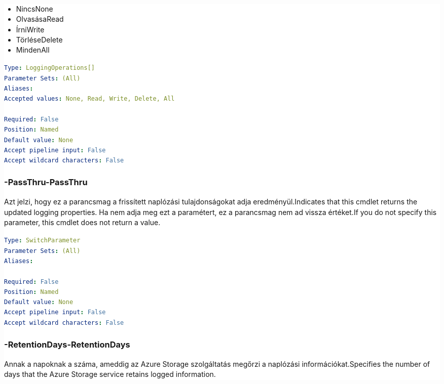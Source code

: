 - <span data-ttu-id="2cd9b-120">Nincs</span><span class="sxs-lookup"><span data-stu-id="2cd9b-120">None</span></span>
- <span data-ttu-id="2cd9b-121">Olvasása</span><span class="sxs-lookup"><span data-stu-id="2cd9b-121">Read</span></span>
- <span data-ttu-id="2cd9b-122">Írni</span><span class="sxs-lookup"><span data-stu-id="2cd9b-122">Write</span></span>
- <span data-ttu-id="2cd9b-123">Törlése</span><span class="sxs-lookup"><span data-stu-id="2cd9b-123">Delete</span></span>
- <span data-ttu-id="2cd9b-124">Minden</span><span class="sxs-lookup"><span data-stu-id="2cd9b-124">All</span></span>

```yaml
Type: LoggingOperations[]
Parameter Sets: (All)
Aliases: 
Accepted values: None, Read, Write, Delete, All

Required: False
Position: Named
Default value: None
Accept pipeline input: False
Accept wildcard characters: False
```

### <span data-ttu-id="2cd9b-125">-PassThru</span><span class="sxs-lookup"><span data-stu-id="2cd9b-125">-PassThru</span></span>
<span data-ttu-id="2cd9b-126">Azt jelzi, hogy ez a parancsmag a frissített naplózási tulajdonságokat adja eredményül.</span><span class="sxs-lookup"><span data-stu-id="2cd9b-126">Indicates that this cmdlet returns the updated logging properties.</span></span>
<span data-ttu-id="2cd9b-127">Ha nem adja meg ezt a paramétert, ez a parancsmag nem ad vissza értéket.</span><span class="sxs-lookup"><span data-stu-id="2cd9b-127">If you do not specify this parameter, this cmdlet does not return a value.</span></span>

```yaml
Type: SwitchParameter
Parameter Sets: (All)
Aliases: 

Required: False
Position: Named
Default value: None
Accept pipeline input: False
Accept wildcard characters: False
```

### <span data-ttu-id="2cd9b-128">-RetentionDays</span><span class="sxs-lookup"><span data-stu-id="2cd9b-128">-RetentionDays</span></span>
<span data-ttu-id="2cd9b-129">Annak a napoknak a száma, ameddig az Azure Storage szolgáltatás megőrzi a naplózási információkat.</span><span class="sxs-lookup"><span data-stu-id="2cd9b-129">Specifies the number of days that the Azure Storage service retains logged information.</span></span>
